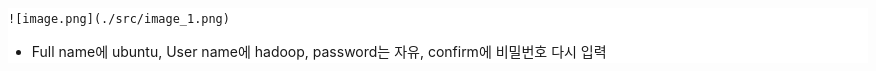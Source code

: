     ![image.png](./src/image_1.png)
    

- Full name에 ubuntu, User name에 hadoop, password는 자유, confirm에 비밀번호 다시 입력
    